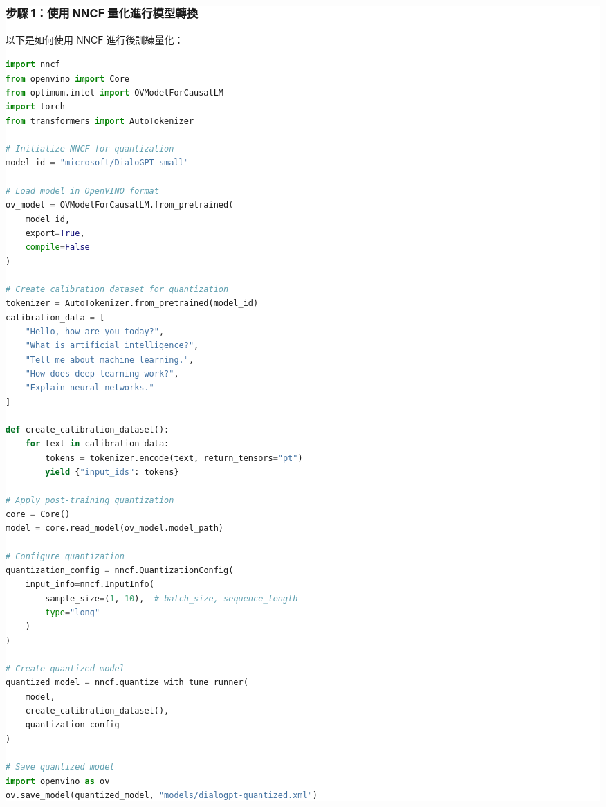 ### 步驟 1：使用 NNCF 量化進行模型轉換

以下是如何使用 NNCF 進行後訓練量化：

```python
import nncf
from openvino import Core
from optimum.intel import OVModelForCausalLM
import torch
from transformers import AutoTokenizer

# Initialize NNCF for quantization
model_id = "microsoft/DialoGPT-small"

# Load model in OpenVINO format
ov_model = OVModelForCausalLM.from_pretrained(
    model_id, 
    export=True,
    compile=False
)

# Create calibration dataset for quantization
tokenizer = AutoTokenizer.from_pretrained(model_id)
calibration_data = [
    "Hello, how are you today?",
    "What is artificial intelligence?",
    "Tell me about machine learning.",
    "How does deep learning work?",
    "Explain neural networks."
]

def create_calibration_dataset():
    for text in calibration_data:
        tokens = tokenizer.encode(text, return_tensors="pt")
        yield {"input_ids": tokens}

# Apply post-training quantization
core = Core()
model = core.read_model(ov_model.model_path)

# Configure quantization
quantization_config = nncf.QuantizationConfig(
    input_info=nncf.InputInfo(
        sample_size=(1, 10),  # batch_size, sequence_length
        type="long"
    )
)

# Create quantized model
quantized_model = nncf.quantize_with_tune_runner(
    model,
    create_calibration_dataset(),
    quantization_config
)

# Save quantized model
import openvino as ov
ov.save_model(quantized_model, "models/dialogpt-quantized.xml")
```
